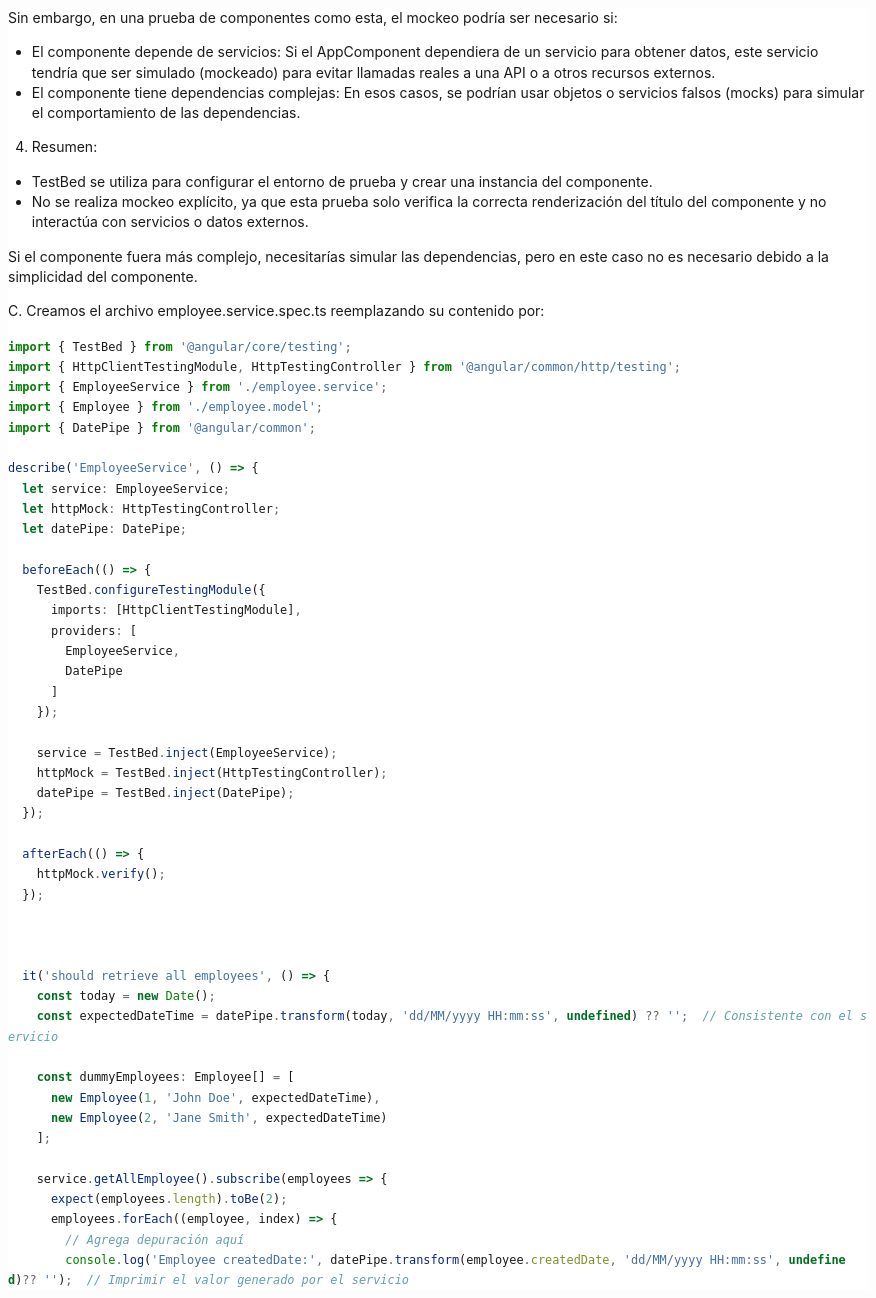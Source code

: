 
Sin embargo, en una prueba de componentes como esta, el mockeo podría ser necesario si:

- El componente depende de servicios: Si el AppComponent dependiera de un servicio para obtener datos, este servicio tendría que ser simulado (mockeado) para evitar llamadas reales a una API o a otros recursos externos.
- El componente tiene dependencias complejas: En esos casos, se podrían usar objetos o servicios falsos (mocks) para simular el comportamiento de las dependencias.

4. Resumen:
- TestBed se utiliza para configurar el entorno de prueba y crear una instancia del componente.
- No se realiza mockeo explícito, ya que esta prueba solo verifica la correcta renderización del título del componente y no interactúa con servicios o datos externos.

Si el componente fuera más complejo, necesitarías simular las dependencias, pero en este caso no es necesario debido a la simplicidad del componente.

C\. Creamos el archivo employee.service.spec.ts reemplazando su contenido por:
```typescript
import { TestBed } from '@angular/core/testing';
import { HttpClientTestingModule, HttpTestingController } from '@angular/common/http/testing';
import { EmployeeService } from './employee.service';
import { Employee } from './employee.model';
import { DatePipe } from '@angular/common';

describe('EmployeeService', () => {
  let service: EmployeeService;
  let httpMock: HttpTestingController;
  let datePipe: DatePipe;

  beforeEach(() => {
    TestBed.configureTestingModule({
      imports: [HttpClientTestingModule],
      providers: [
        EmployeeService,
        DatePipe
      ]
    });

    service = TestBed.inject(EmployeeService);
    httpMock = TestBed.inject(HttpTestingController);
    datePipe = TestBed.inject(DatePipe);
  });

  afterEach(() => {
    httpMock.verify();
  });



  it('should retrieve all employees', () => {
    const today = new Date();
    const expectedDateTime = datePipe.transform(today, 'dd/MM/yyyy HH:mm:ss', undefined) ?? '';  // Consistente con el servicio

    const dummyEmployees: Employee[] = [
      new Employee(1, 'John Doe', expectedDateTime),
      new Employee(2, 'Jane Smith', expectedDateTime)
    ];

    service.getAllEmployee().subscribe(employees => {
      expect(employees.length).toBe(2);
      employees.forEach((employee, index) => {
        // Agrega depuración aquí
        console.log('Employee createdDate:', datePipe.transform(employee.createdDate, 'dd/MM/yyyy HH:mm:ss', undefined)?? '');  // Imprimir el valor generado por el servicio
```